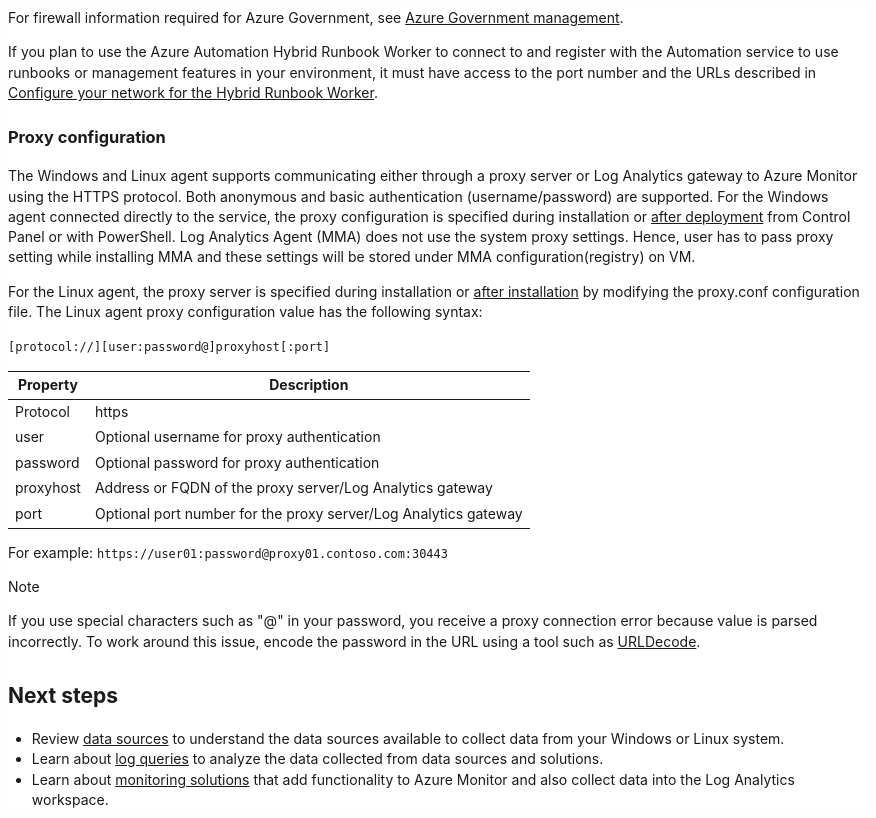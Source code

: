 For firewall information required for Azure Government, see [Azure Government management](../../azure-government/compare-azure-government-global-azure.md#azure-monitor). 

If you plan to use the Azure Automation Hybrid Runbook Worker to connect to and register with the Automation service to use runbooks or management features in your environment, it must have access to the port number and the URLs described in [Configure your network for the Hybrid Runbook Worker](../../automation/automation-hybrid-runbook-worker.md#network-planning).

### Proxy configuration

The Windows and Linux agent supports communicating either through a proxy server or Log Analytics gateway to Azure Monitor using the HTTPS protocol.  Both anonymous and basic authentication (username/password) are supported.  For the Windows agent connected directly to the service, the proxy configuration is specified during installation or [after deployment](../agents/agent-manage.md#update-proxy-settings) from Control Panel or with PowerShell. Log Analytics Agent (MMA) does not use the system proxy settings. Hence, user has to pass proxy setting while installing MMA and these settings will be stored under MMA configuration(registry) on VM.

For the Linux agent, the proxy server is specified during installation or [after installation](../agents/agent-manage.md#update-proxy-settings) by modifying the proxy.conf configuration file. The Linux agent proxy configuration value has the following syntax:

`[protocol://][user:password@]proxyhost[:port]`

|Property| Description |
|--------|-------------|
|Protocol | https |
|user | Optional username for proxy authentication |
|password | Optional password for proxy authentication |
|proxyhost | Address or FQDN of the proxy server/Log Analytics gateway |
|port | Optional port number for the proxy server/Log Analytics gateway |

For example:
`https://user01:password@proxy01.contoso.com:30443`

> [!NOTE]
> If you use special characters such as "\@" in your password, you receive a proxy connection error because value is parsed incorrectly.  To work around this issue, encode the password in the URL using a tool such as [URLDecode](https://www.urldecoder.org/).  

## Next steps

* Review [data sources](../agents/agent-data-sources.md) to understand the data sources available to collect data from your Windows or Linux system.
* Learn about [log queries](../logs/log-query-overview.md) to analyze the data collected from data sources and solutions. 
* Learn about [monitoring solutions](../insights/solutions.md) that add functionality to Azure Monitor and also collect data into the Log Analytics workspace.
